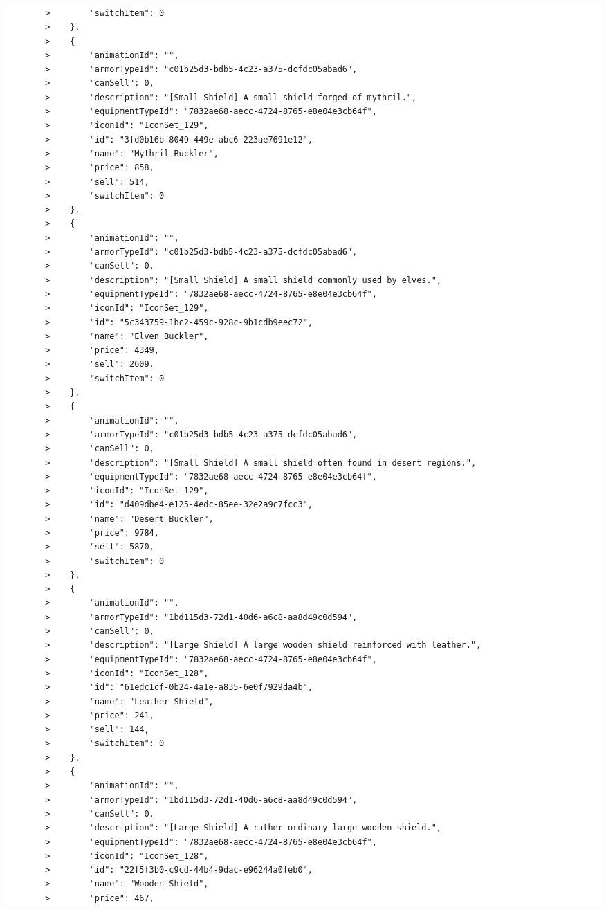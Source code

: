             >        "switchItem": 0
            >    },
            >    {
            >        "animationId": "",
            >        "armorTypeId": "c01b25d3-bdb5-4c23-a375-dcfdc05abad6",
            >        "canSell": 0,
            >        "description": "[Small Shield] A small shield forged of mythril.",
            >        "equipmentTypeId": "7832ae68-aecc-4724-8765-e8e04e3cb64f",
            >        "iconId": "IconSet_129",
            >        "id": "3fd0b16b-8049-449e-abc6-223ae7691e12",
            >        "name": "Mythril Buckler",
            >        "price": 858,
            >        "sell": 514,
            >        "switchItem": 0
            >    },
            >    {
            >        "animationId": "",
            >        "armorTypeId": "c01b25d3-bdb5-4c23-a375-dcfdc05abad6",
            >        "canSell": 0,
            >        "description": "[Small Shield] A small shield commonly used by elves.",
            >        "equipmentTypeId": "7832ae68-aecc-4724-8765-e8e04e3cb64f",
            >        "iconId": "IconSet_129",
            >        "id": "5c343759-1bc2-459c-928c-9b1cdb9eec72",
            >        "name": "Elven Buckler",
            >        "price": 4349,
            >        "sell": 2609,
            >        "switchItem": 0
            >    },
            >    {
            >        "animationId": "",
            >        "armorTypeId": "c01b25d3-bdb5-4c23-a375-dcfdc05abad6",
            >        "canSell": 0,
            >        "description": "[Small Shield] A small shield often found in desert regions.",
            >        "equipmentTypeId": "7832ae68-aecc-4724-8765-e8e04e3cb64f",
            >        "iconId": "IconSet_129",
            >        "id": "d409dbe4-e125-4edc-85ee-32e2a9c7fcc3",
            >        "name": "Desert Buckler",
            >        "price": 9784,
            >        "sell": 5870,
            >        "switchItem": 0
            >    },
            >    {
            >        "animationId": "",
            >        "armorTypeId": "1bd115d3-72d1-40d6-a6c8-aa8d49c0d594",
            >        "canSell": 0,
            >        "description": "[Large Shield] A large wooden shield reinforced with leather.",
            >        "equipmentTypeId": "7832ae68-aecc-4724-8765-e8e04e3cb64f",
            >        "iconId": "IconSet_128",
            >        "id": "61edc1cf-0b24-4a1e-a835-6e0f7929da4b",
            >        "name": "Leather Shield",
            >        "price": 241,
            >        "sell": 144,
            >        "switchItem": 0
            >    },
            >    {
            >        "animationId": "",
            >        "armorTypeId": "1bd115d3-72d1-40d6-a6c8-aa8d49c0d594",
            >        "canSell": 0,
            >        "description": "[Large Shield] A rather ordinary large wooden shield.",
            >        "equipmentTypeId": "7832ae68-aecc-4724-8765-e8e04e3cb64f",
            >        "iconId": "IconSet_128",
            >        "id": "22f5f3b0-c9cd-44b4-9dac-e96244a0feb0",
            >        "name": "Wooden Shield",
            >        "price": 467,